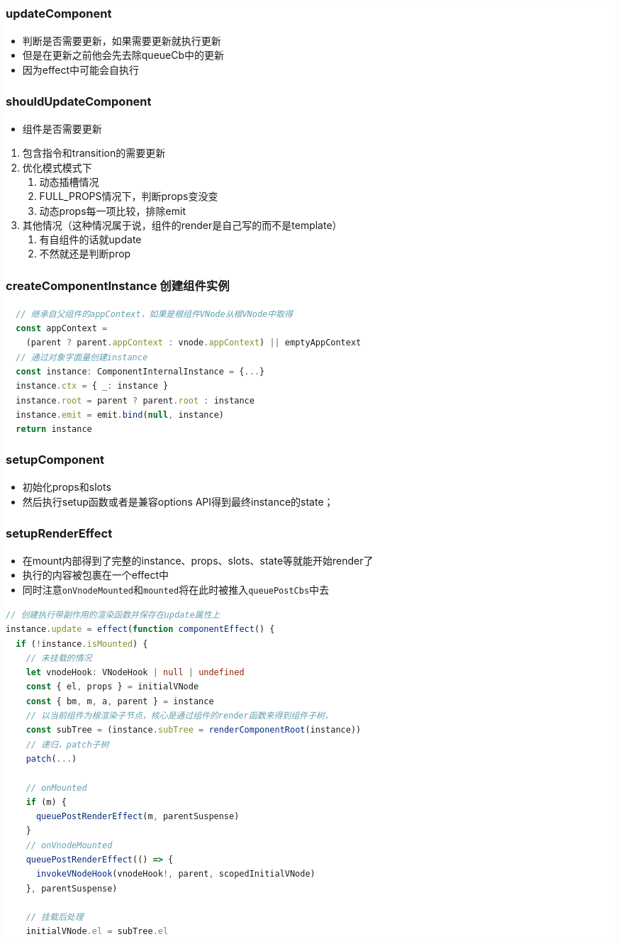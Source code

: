 
### updateComponent
- 判断是否需要更新，如果需要更新就执行更新
- 但是在更新之前他会先去除queueCb中的更新
- 因为effect中可能会自执行

### shouldUpdateComponent 
- 组件是否需要更新
1. 包含指令和transition的需要更新
2. 优化模式模式下
   1. 动态插槽情况
   2. FULL_PROPS情况下，判断props变没变
   3. 动态props每一项比较，排除emit
3. 其他情况（这种情况属于说，组件的render是自己写的而不是template）
   1. 有自组件的话就update
   2. 不然就还是判断prop

### createComponentInstance 创建组件实例
```ts
  // 继承自父组件的appContext，如果是根组件VNode从根VNode中取得
  const appContext =
    (parent ? parent.appContext : vnode.appContext) || emptyAppContext
  // 通过对象字面量创建instance
  const instance: ComponentInternalInstance = {...}
  instance.ctx = { _: instance }
  instance.root = parent ? parent.root : instance
  instance.emit = emit.bind(null, instance)
  return instance
```

### setupComponent
- 初始化props和slots
- 然后执行setup函数或者是兼容options API得到最终instance的state； 


### setupRenderEffect
- 在mount内部得到了完整的instance、props、slots、state等就能开始render了
- 执行的内容被包裹在一个effect中
- 同时注意`onVnodeMounted`和`mounted`将在此时被推入`queuePostCbs`中去
```ts
// 创建执行带副作用的渲染函数并保存在update属性上
instance.update = effect(function componentEffect() {
  if (!instance.isMounted) {
    // 未挂载的情况
    let vnodeHook: VNodeHook | null | undefined
    const { el, props } = initialVNode
    const { bm, m, a, parent } = instance
    // 以当前组件为根渲染子节点，核心是通过组件的render函数来得到组件子树，
    const subTree = (instance.subTree = renderComponentRoot(instance))
    // 递归，patch子树
    patch(...)

    // onMounted
    if (m) {
      queuePostRenderEffect(m, parentSuspense)
    }
    // onVnodeMounted
    queuePostRenderEffect(() => {
      invokeVNodeHook(vnodeHook!, parent, scopedInitialVNode)
    }, parentSuspense)

    // 挂载后处理
    initialVNode.el = subTree.el
```